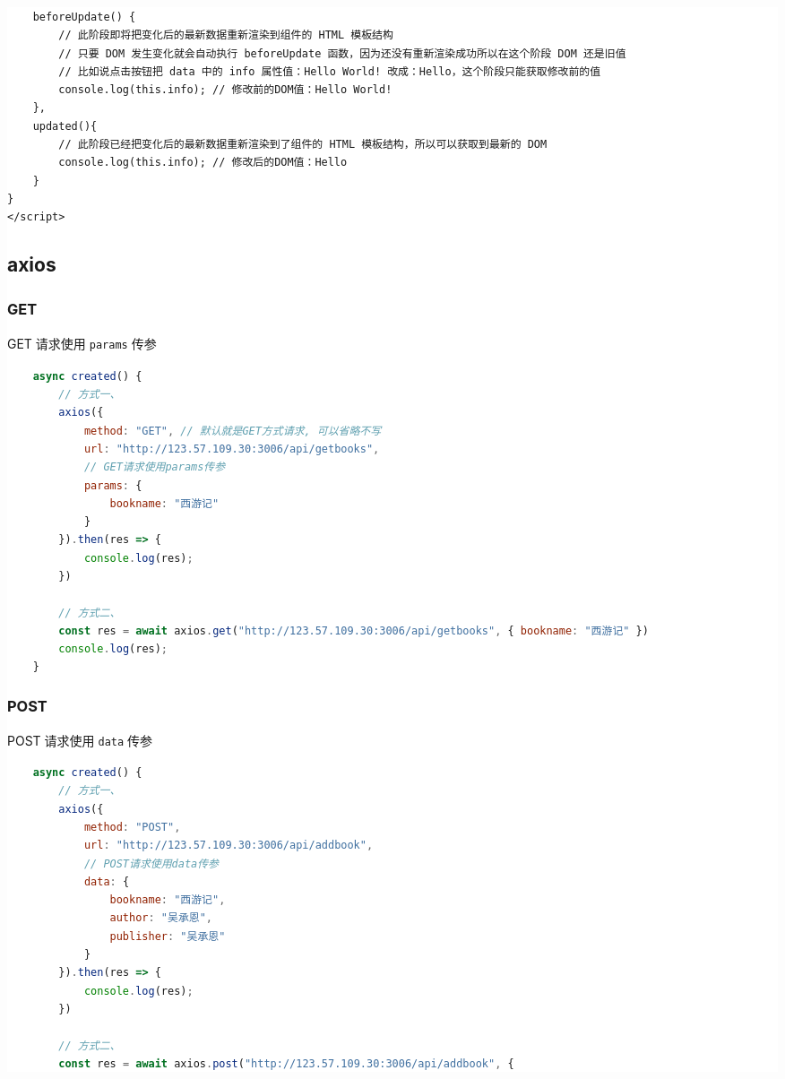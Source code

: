 ```vue
    beforeUpdate() {
        // 此阶段即将把变化后的最新数据重新渲染到组件的 HTML 模板结构
        // 只要 DOM 发生变化就会自动执行 beforeUpdate 函数，因为还没有重新渲染成功所以在这个阶段 DOM 还是旧值
        // 比如说点击按钮把 data 中的 info 属性值：Hello World! 改成：Hello，这个阶段只能获取修改前的值
        console.log(this.info); // 修改前的DOM值：Hello World!
    },
    updated(){
        // 此阶段已经把变化后的最新数据重新渲染到了组件的 HTML 模板结构，所以可以获取到最新的 DOM
        console.log(this.info); // 修改后的DOM值：Hello
    }
}
</script>
```



## axios

### GET

GET 请求使用 `params` 传参

```js
    async created() {
        // 方式一、
        axios({
            method: "GET", // 默认就是GET方式请求, 可以省略不写
            url: "http://123.57.109.30:3006/api/getbooks",
            // GET请求使用params传参
            params: {
                bookname: "西游记"
            }
        }).then(res => {
            console.log(res);
        })

        // 方式二、
        const res = await axios.get("http://123.57.109.30:3006/api/getbooks", { bookname: "西游记" })
        console.log(res);
    }
```



### POST

POST 请求使用 `data` 传参

```js
    async created() {
        // 方式一、
        axios({
            method: "POST",
            url: "http://123.57.109.30:3006/api/addbook",
            // POST请求使用data传参
            data: {
                bookname: "西游记",
                author: "吴承恩",
                publisher: "吴承恩"
            }
        }).then(res => {
            console.log(res);
        })

        // 方式二、
        const res = await axios.post("http://123.57.109.30:3006/api/addbook", {
```